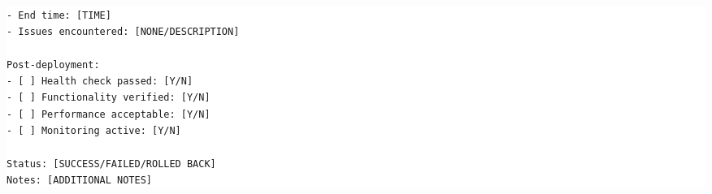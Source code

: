 ```
- End time: [TIME]
- Issues encountered: [NONE/DESCRIPTION]

Post-deployment:
- [ ] Health check passed: [Y/N]
- [ ] Functionality verified: [Y/N]
- [ ] Performance acceptable: [Y/N]
- [ ] Monitoring active: [Y/N]

Status: [SUCCESS/FAILED/ROLLED BACK]
Notes: [ADDITIONAL NOTES]